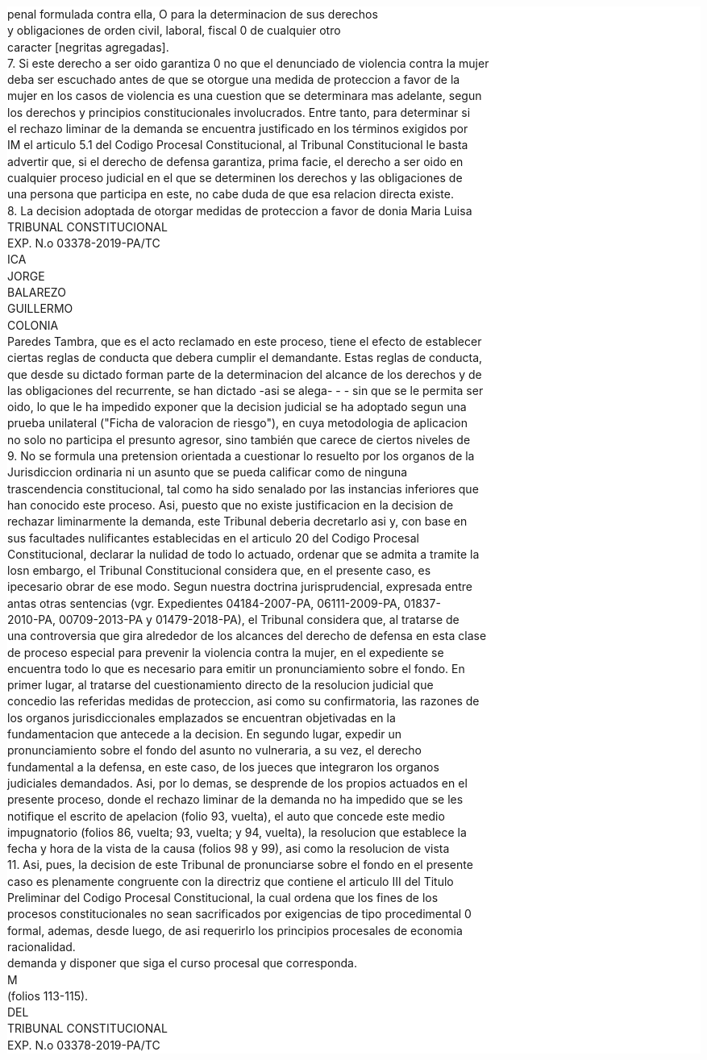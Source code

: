penal formulada contra ella, O para la determinacion de sus derechos  
y obligaciones de orden civil, laboral, fiscal 0 de cualquier otro  
caracter [negritas agregadas].  
7. Si este derecho a ser oido garantiza 0 no que el denunciado de violencia contra la mujer  
deba ser escuchado antes de que se otorgue una medida de proteccion a favor de la  
mujer en los casos de violencia es una cuestion que se determinara mas adelante, segun  
los derechos y principios constitucionales involucrados. Entre tanto, para determinar si  
el rechazo liminar de la demanda se encuentra justificado en los términos exigidos por  
IM el articulo 5.1 del Codigo Procesal Constitucional, al Tribunal Constitucional le basta  
advertir que, si el derecho de defensa garantiza, prima facie, el derecho a ser oido en  
cualquier proceso judicial en el que se determinen los derechos y las obligaciones de  
una persona que participa en este, no cabe duda de que esa relacion directa existe.  
8. La decision adoptada de otorgar medidas de proteccion a favor de donia Maria Luisa  
TRIBUNAL CONSTITUCIONAL  
EXP. N.o 03378-2019-PA/TC  
ICA  
JORGE  
BALAREZO  
GUILLERMO  
COLONIA  
Paredes Tambra, que es el acto reclamado en este proceso, tiene el efecto de establecer  
ciertas reglas de conducta que debera cumplir el demandante. Estas reglas de conducta,  
que desde su dictado forman parte de la determinacion del alcance de los derechos y de  
las obligaciones del recurrente, se han dictado -asi se alega- - - sin que se le permita ser  
oido, lo que le ha impedido exponer que la decision judicial se ha adoptado segun una  
prueba unilateral ("Ficha de valoracion de riesgo"), en cuya metodologia de aplicacion  
no solo no participa el presunto agresor, sino también que carece de ciertos niveles de  
9. No se formula una pretension orientada a cuestionar lo resuelto por los organos de la  
Jurisdiccion ordinaria ni un asunto que se pueda calificar como de ninguna  
trascendencia constitucional, tal como ha sido senalado por las instancias inferiores que  
han conocido este proceso. Asi, puesto que no existe justificacion en la decision de  
rechazar liminarmente la demanda, este Tribunal deberia decretarlo asi y, con base en  
sus facultades nulificantes establecidas en el articulo 20 del Codigo Procesal  
Constitucional, declarar la nulidad de todo lo actuado, ordenar que se admita a tramite la  
losn embargo, el Tribunal Constitucional considera que, en el presente caso, es  
ipecesario obrar de ese modo. Segun nuestra doctrina jurisprudencial, expresada entre  
antas otras sentencias (vgr. Expedientes 04184-2007-PA, 06111-2009-PA, 01837-  
2010-PA, 00709-2013-PA y 01479-2018-PA), el Tribunal considera que, al tratarse de  
una controversia que gira alrededor de los alcances del derecho de defensa en esta clase  
de proceso especial para prevenir la violencia contra la mujer, en el expediente se  
encuentra todo lo que es necesario para emitir un pronunciamiento sobre el fondo. En  
primer lugar, al tratarse del cuestionamiento directo de la resolucion judicial que  
concedio las referidas medidas de proteccion, asi como su confirmatoria, las razones de  
los organos jurisdiccionales emplazados se encuentran objetivadas en la  
fundamentacion que antecede a la decision. En segundo lugar, expedir un  
pronunciamiento sobre el fondo del asunto no vulneraria, a su vez, el derecho  
fundamental a la defensa, en este caso, de los jueces que integraron los organos  
judiciales demandados. Asi, por lo demas, se desprende de los propios actuados en el  
presente proceso, donde el rechazo liminar de la demanda no ha impedido que se les  
notifique el escrito de apelacion (folio 93, vuelta), el auto que concede este medio  
impugnatorio (folios 86, vuelta; 93, vuelta; y 94, vuelta), la resolucion que establece la  
fecha y hora de la vista de la causa (folios 98 y 99), asi como la resolucion de vista  
11. Asi, pues, la decision de este Tribunal de pronunciarse sobre el fondo en el presente  
caso es plenamente congruente con la directriz que contiene el articulo III del Titulo  
Preliminar del Codigo Procesal Constitucional, la cual ordena que los fines de los  
procesos constitucionales no sean sacrificados por exigencias de tipo procedimental 0  
formal, ademas, desde luego, de asi requerirlo los principios procesales de economia  
racionalidad.  
demanda y disponer que siga el curso procesal que corresponda.  
M  
(folios 113-115).  
DEL  
TRIBUNAL CONSTITUCIONAL  
EXP. N.o 03378-2019-PA/TC  